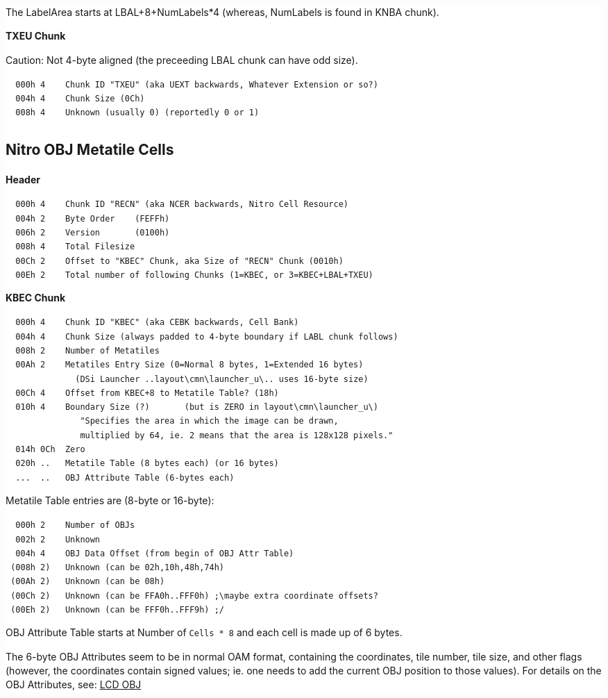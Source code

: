 The LabelArea starts at LBAL+8+NumLabels*4 (whereas, NumLabels is found in KNBA chunk).

**TXEU Chunk**

Caution: Not 4-byte aligned (the preceeding LBAL chunk can have odd size).

```
  000h 4    Chunk ID "TXEU" (aka UEXT backwards, Whatever Extension or so?)
  004h 4    Chunk Size (0Ch)
  008h 4    Unknown (usually 0) (reportedly 0 or 1)
```

## Nitro OBJ Metatile Cells

**Header**

```
  000h 4    Chunk ID "RECN" (aka NCER backwards, Nitro Cell Resource)
  004h 2    Byte Order    (FEFFh)
  006h 2    Version       (0100h)
  008h 4    Total Filesize
  00Ch 2    Offset to "KBEC" Chunk, aka Size of "RECN" Chunk (0010h)
  00Eh 2    Total number of following Chunks (1=KBEC, or 3=KBEC+LBAL+TXEU)
```

**KBEC Chunk**

```
  000h 4    Chunk ID "KBEC" (aka CEBK backwards, Cell Bank)
  004h 4    Chunk Size (always padded to 4-byte boundary if LABL chunk follows)
  008h 2    Number of Metatiles
  00Ah 2    Metatiles Entry Size (0=Normal 8 bytes, 1=Extended 16 bytes)
              (DSi Launcher ..layout\cmn\launcher_u\.. uses 16-byte size)
  00Ch 4    Offset from KBEC+8 to Metatile Table? (18h)
  010h 4    Boundary Size (?)       (but is ZERO in layout\cmn\launcher_u\)
               "Specifies the area in which the image can be drawn,
               multiplied by 64, ie. 2 means that the area is 128x128 pixels."
  014h 0Ch  Zero
  020h ..   Metatile Table (8 bytes each) (or 16 bytes)
  ...  ..   OBJ Attribute Table (6-bytes each)
```

Metatile Table entries are (8-byte or 16-byte):

```
  000h 2    Number of OBJs
  002h 2    Unknown
  004h 4    OBJ Data Offset (from begin of OBJ Attr Table)
 (008h 2)   Unknown (can be 02h,10h,48h,74h)
 (00Ah 2)   Unknown (can be 08h)
 (00Ch 2)   Unknown (can be FFA0h..FFF0h) ;\maybe extra coordinate offsets?
 (00Eh 2)   Unknown (can be FFF0h..FFF9h) ;/
```

OBJ Attribute Table starts at Number of `Cells * 8` and each cell is made up of 6 bytes.

The 6-byte OBJ Attributes seem to be in normal OAM format, containing the coordinates, tile number, tile size, and other flags (however, the coordinates contain signed values; ie. one needs to add the current OBJ position to those values). For details on the OBJ Attributes, see: [LCD OBJ](../../lcd/sprite.md)
